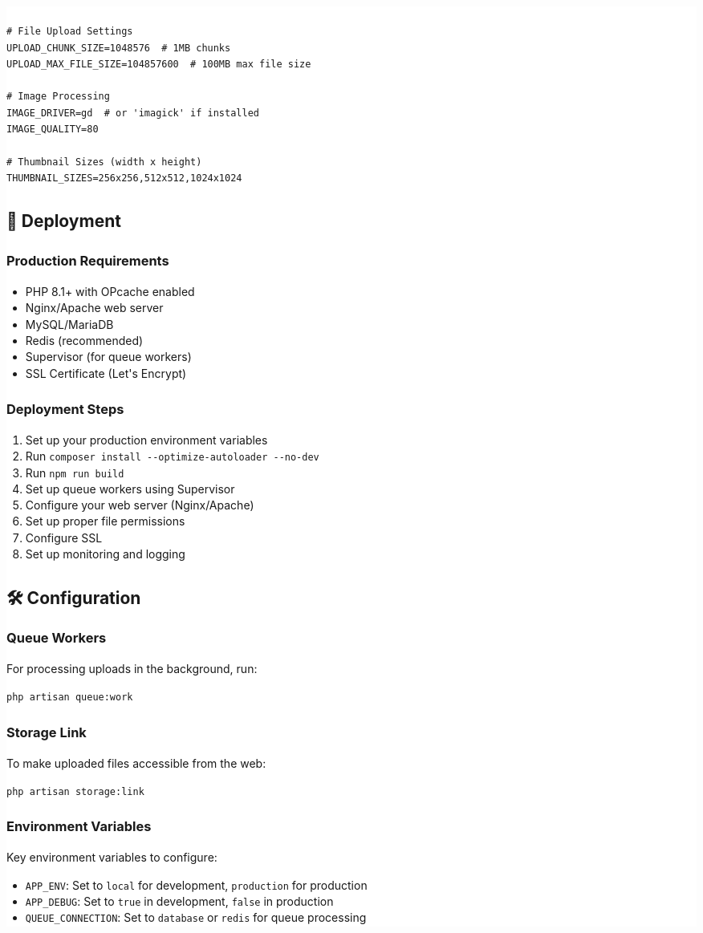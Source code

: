 ```env

# File Upload Settings
UPLOAD_CHUNK_SIZE=1048576  # 1MB chunks
UPLOAD_MAX_FILE_SIZE=104857600  # 100MB max file size

# Image Processing
IMAGE_DRIVER=gd  # or 'imagick' if installed
IMAGE_QUALITY=80

# Thumbnail Sizes (width x height)
THUMBNAIL_SIZES=256x256,512x512,1024x1024
```

## 🚀 Deployment

### Production Requirements
- PHP 8.1+ with OPcache enabled
- Nginx/Apache web server
- MySQL/MariaDB
- Redis (recommended)
- Supervisor (for queue workers)
- SSL Certificate (Let's Encrypt)

### Deployment Steps
1. Set up your production environment variables
2. Run `composer install --optimize-autoloader --no-dev`
3. Run `npm run build`
4. Set up queue workers using Supervisor
5. Configure your web server (Nginx/Apache)
6. Set up proper file permissions
7. Configure SSL
8. Set up monitoring and logging

## 🛠 Configuration

### Queue Workers
For processing uploads in the background, run:
```bash
php artisan queue:work
```

### Storage Link
To make uploaded files accessible from the web:
```bash
php artisan storage:link
```

### Environment Variables
Key environment variables to configure:
- `APP_ENV`: Set to `local` for development, `production` for production
- `APP_DEBUG`: Set to `true` in development, `false` in production
- `QUEUE_CONNECTION`: Set to `database` or `redis` for queue processing
